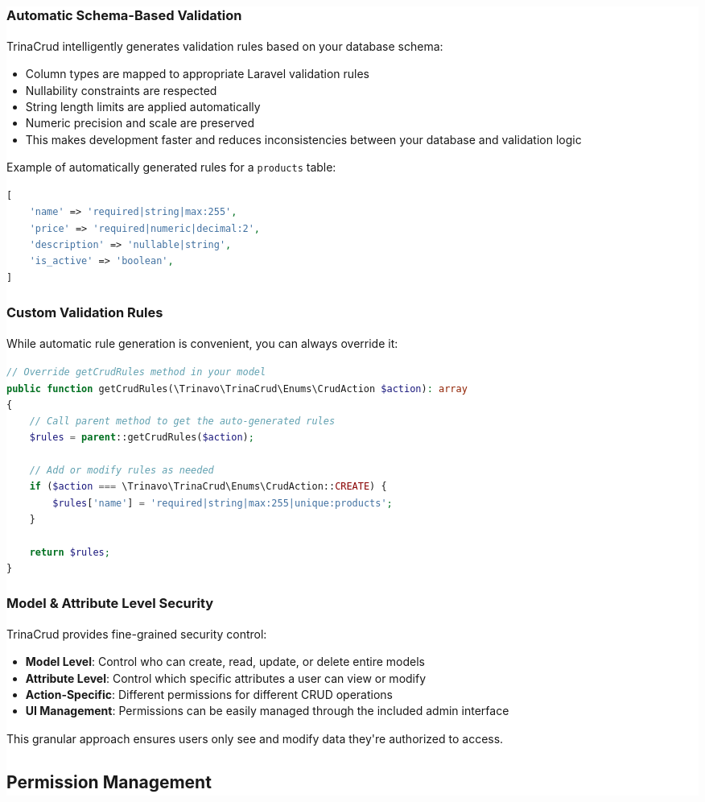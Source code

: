 ### Automatic Schema-Based Validation

TrinaCrud intelligently generates validation rules based on your database schema:

- Column types are mapped to appropriate Laravel validation rules
- Nullability constraints are respected
- String length limits are applied automatically
- Numeric precision and scale are preserved
- This makes development faster and reduces inconsistencies between your database and validation logic

Example of automatically generated rules for a `products` table:

```php
[
    'name' => 'required|string|max:255',
    'price' => 'required|numeric|decimal:2',
    'description' => 'nullable|string',
    'is_active' => 'boolean',
]
```

### Custom Validation Rules

While automatic rule generation is convenient, you can always override it:

```php
// Override getCrudRules method in your model
public function getCrudRules(\Trinavo\TrinaCrud\Enums\CrudAction $action): array
{
    // Call parent method to get the auto-generated rules
    $rules = parent::getCrudRules($action);
    
    // Add or modify rules as needed
    if ($action === \Trinavo\TrinaCrud\Enums\CrudAction::CREATE) {
        $rules['name'] = 'required|string|max:255|unique:products';
    }
    
    return $rules;
}
```

### Model & Attribute Level Security

TrinaCrud provides fine-grained security control:

- **Model Level**: Control who can create, read, update, or delete entire models
- **Attribute Level**: Control which specific attributes a user can view or modify
- **Action-Specific**: Different permissions for different CRUD operations
- **UI Management**: Permissions can be easily managed through the included admin interface

This granular approach ensures users only see and modify data they're authorized to access.

## Permission Management

